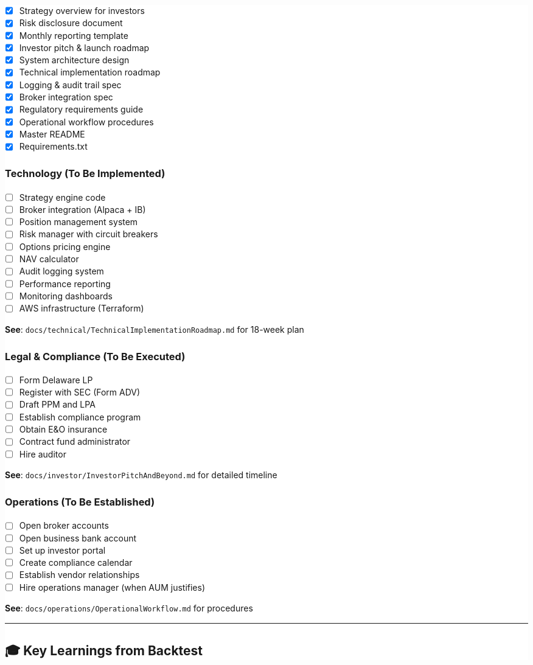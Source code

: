 - [x] Strategy overview for investors
- [x] Risk disclosure document
- [x] Monthly reporting template
- [x] Investor pitch & launch roadmap
- [x] System architecture design
- [x] Technical implementation roadmap
- [x] Logging & audit trail spec
- [x] Broker integration spec
- [x] Regulatory requirements guide
- [x] Operational workflow procedures
- [x] Master README
- [x] Requirements.txt

### Technology (To Be Implemented)

- [ ] Strategy engine code
- [ ] Broker integration (Alpaca + IB)
- [ ] Position management system
- [ ] Risk manager with circuit breakers
- [ ] Options pricing engine
- [ ] NAV calculator
- [ ] Audit logging system
- [ ] Performance reporting
- [ ] Monitoring dashboards
- [ ] AWS infrastructure (Terraform)

**See**: `docs/technical/TechnicalImplementationRoadmap.md` for 18-week plan

### Legal & Compliance (To Be Executed)

- [ ] Form Delaware LP
- [ ] Register with SEC (Form ADV)
- [ ] Draft PPM and LPA
- [ ] Establish compliance program
- [ ] Obtain E&O insurance
- [ ] Contract fund administrator
- [ ] Hire auditor

**See**: `docs/investor/InvestorPitchAndBeyond.md` for detailed timeline

### Operations (To Be Established)

- [ ] Open broker accounts
- [ ] Open business bank account
- [ ] Set up investor portal
- [ ] Create compliance calendar
- [ ] Establish vendor relationships
- [ ] Hire operations manager (when AUM justifies)

**See**: `docs/operations/OperationalWorkflow.md` for procedures

---

## 🎓 Key Learnings from Backtest
